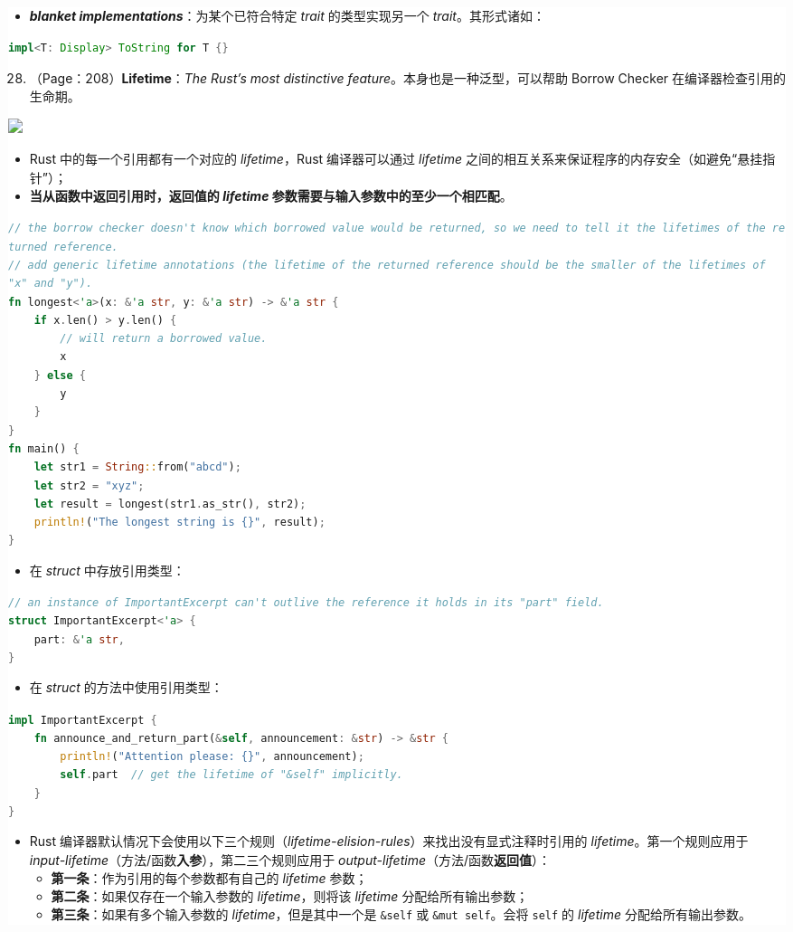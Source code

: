 * ***blanket implementations***：为某个已符合特定 *trait* 的类型实现另一个 *trait*。其形式诸如：

```rust
impl<T: Display> ToString for T {}
```

28. （Page：208）**Lifetime**：*The Rust’s most distinctive feature*。本身也是一种泛型，可以帮助 Borrow Checker 在编译器检查引用的生命期。

![](1.png)

* Rust 中的每一个引用都有一个对应的 *lifetime*，Rust 编译器可以通过 *lifetime* 之间的相互关系来保证程序的内存安全（如避免“悬挂指针”）；
* **当从函数中返回引用时，返回值的 *lifetime* 参数需要与输入参数中的至少一个相匹配**。

```rust
// the borrow checker doesn't know which borrowed value would be returned, so we need to tell it the lifetimes of the returned reference.
// add generic lifetime annotations (the lifetime of the returned reference should be the smaller of the lifetimes of "x" and "y").
fn longest<'a>(x: &'a str, y: &'a str) -> &'a str {
    if x.len() > y.len() {
        // will return a borrowed value.
        x
    } else {
        y
    }
}
fn main() {
    let str1 = String::from("abcd");
    let str2 = "xyz";
    let result = longest(str1.as_str(), str2);
    println!("The longest string is {}", result);
}
```

* 在 *struct* 中存放引用类型：

```rust
// an instance of ImportantExcerpt can't outlive the reference it holds in its "part" field.
struct ImportantExcerpt<'a> {
    part: &'a str,
}
```

* 在 *struct* 的方法中使用引用类型：

```rust
impl ImportantExcerpt {
    fn announce_and_return_part(&self, announcement: &str) -> &str {
        println!("Attention please: {}", announcement);
        self.part  // get the lifetime of "&self" implicitly.
    }
}
```

* Rust 编译器默认情况下会使用以下三个规则（*lifetime-elision-rules*）来找出没有显式注释时引用的 *lifetime*。第一个规则应用于 *input-lifetime*（方法/函数**入参**），第二三个规则应用于 *output-lifetime*（方法/函数**返回值**）：
  * **第一条**：作为引用的每个参数都有自己的 *lifetime* 参数；
  * **第二条**：如果仅存在一个输入参数的 *lifetime*，则将该 *lifetime* 分配给所有输出参数；
  * **第三条**：如果有多个输入参数的 *lifetime*，但是其中一个是 `&self` 或 `&mut self`。会将 `self` 的 *lifetime* 分配给所有输出参数。
